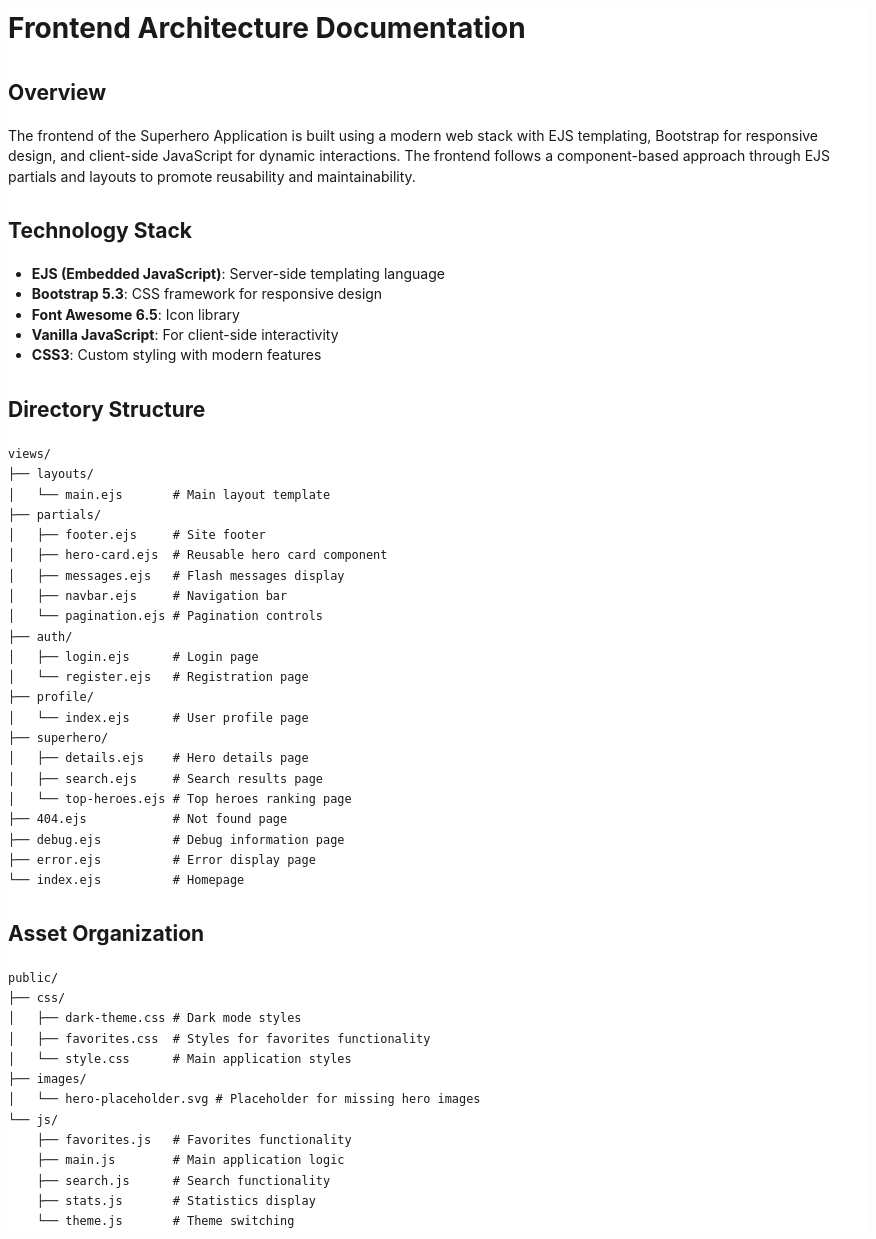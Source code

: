 # Frontend Architecture Documentation

## Overview

The frontend of the Superhero Application is built using a modern web stack with EJS templating, Bootstrap for responsive design, and client-side JavaScript for dynamic interactions. The frontend follows a component-based approach through EJS partials and layouts to promote reusability and maintainability.

## Technology Stack

- **EJS (Embedded JavaScript)**: Server-side templating language
- **Bootstrap 5.3**: CSS framework for responsive design
- **Font Awesome 6.5**: Icon library
- **Vanilla JavaScript**: For client-side interactivity
- **CSS3**: Custom styling with modern features

## Directory Structure

```
views/
├── layouts/
│   └── main.ejs       # Main layout template
├── partials/
│   ├── footer.ejs     # Site footer
│   ├── hero-card.ejs  # Reusable hero card component
│   ├── messages.ejs   # Flash messages display
│   ├── navbar.ejs     # Navigation bar
│   └── pagination.ejs # Pagination controls
├── auth/
│   ├── login.ejs      # Login page
│   └── register.ejs   # Registration page
├── profile/
│   └── index.ejs      # User profile page
├── superhero/
│   ├── details.ejs    # Hero details page
│   ├── search.ejs     # Search results page
│   └── top-heroes.ejs # Top heroes ranking page
├── 404.ejs            # Not found page
├── debug.ejs          # Debug information page
├── error.ejs          # Error display page
└── index.ejs          # Homepage
```

## Asset Organization

```
public/
├── css/
│   ├── dark-theme.css # Dark mode styles
│   ├── favorites.css  # Styles for favorites functionality
│   └── style.css      # Main application styles
├── images/
│   └── hero-placeholder.svg # Placeholder for missing hero images
└── js/
    ├── favorites.js   # Favorites functionality 
    ├── main.js        # Main application logic
    ├── search.js      # Search functionality
    ├── stats.js       # Statistics display
    └── theme.js       # Theme switching
```
